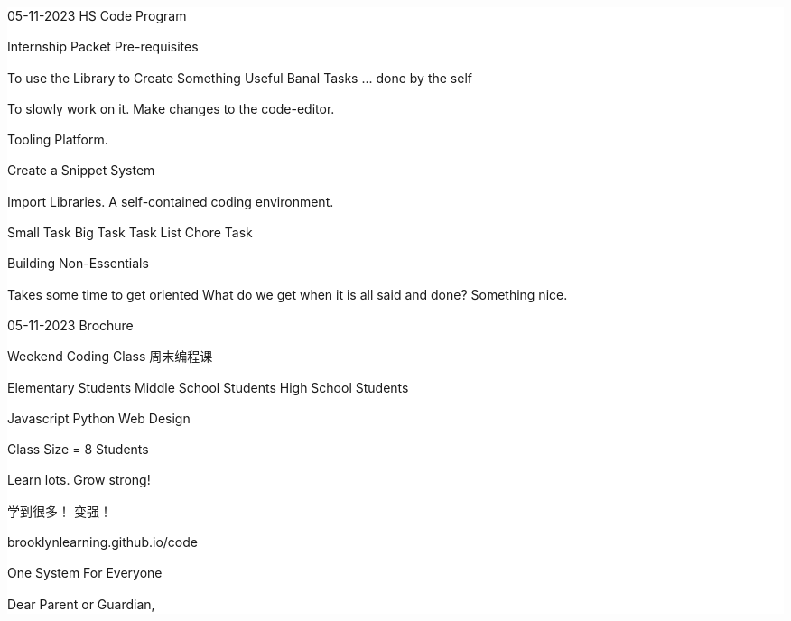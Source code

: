 
05-11-2023 HS Code Program

Internship Packet
Pre-requisites

To use the Library to Create Something Useful
Banal Tasks ... done by the self

To slowly work on it.
Make changes to the code-editor.

Tooling Platform.

Create a Snippet System

Import Libraries.
A self-contained coding environment.

Small Task
Big Task
Task List
Chore Task


Building Non-Essentials

Takes some time to get oriented
What do we get when it is all said and done?
Something nice.


05-11-2023 Brochure

Weekend Coding Class
周末编程课

Elementary Students
Middle School Students
High School Students


Javascript
Python
Web Design

Class Size = 8 Students

Learn lots.
Grow strong!

学到很多！
变强！

brooklynlearning.github.io/code



One System For Everyone


Dear Parent or Guardian, 
